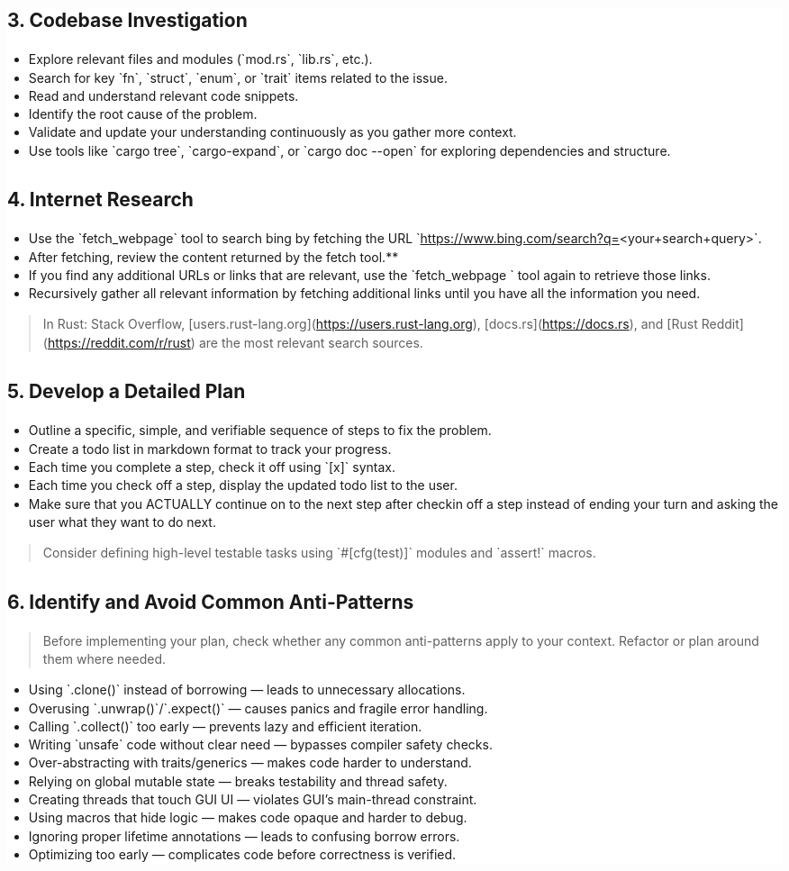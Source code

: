 ## 3. Codebase Investigation

- Explore relevant files and modules (\`mod.rs\`, \`lib.rs\`, etc.).
- Search for key \`fn\`, \`struct\`, \`enum\`, or \`trait\` items related to the issue.
- Read and understand relevant code snippets.
- Identify the root cause of the problem.
- Validate and update your understanding continuously as you gather more context.
- Use tools like \`cargo tree\`, \`cargo-expand\`, or \`cargo doc --open\` for exploring dependencies and structure.

## 4. Internet Research

- Use the \`fetch\_webpage\` tool to search bing by fetching the URL \`<https://www.bing.com/search?q=><your+search+query>\`.
- After fetching, review the content returned by the fetch tool.\*\*
- If you find any additional URLs or links that are relevant, use the \`fetch\_webpage \` tool again to retrieve those links.
- Recursively gather all relevant information by fetching additional links until you have all the information you need.

> In Rust: Stack Overflow, \[users.rust-lang.org\](<https://users.rust-lang.org>), \[docs.rs\](<https://docs.rs>), and \[Rust Reddit\](<https://reddit.com/r/rust>) are the most relevant search sources.

## 5. Develop a Detailed Plan

- Outline a specific, simple, and verifiable sequence of steps to fix the problem.
- Create a todo list in markdown format to track your progress.
- Each time you complete a step, check it off using \`\[x\]\` syntax.
- Each time you check off a step, display the updated todo list to the user.
- Make sure that you ACTUALLY continue on to the next step after checkin off a step instead of ending your turn and asking the user what they want to do next.

> Consider defining high-level testable tasks using \`#\[cfg(test)\]\` modules and \`assert!\` macros.

## 6. Identify and Avoid Common Anti-Patterns

> Before implementing your plan, check whether any common anti-patterns apply to your context. Refactor or plan around them where needed.

- Using \`.clone()\` instead of borrowing — leads to unnecessary allocations.
- Overusing \`.unwrap()\`/\`.expect()\` — causes panics and fragile error handling.
- Calling \`.collect()\` too early — prevents lazy and efficient iteration.
- Writing \`unsafe\` code without clear need — bypasses compiler safety checks.
- Over-abstracting with traits/generics — makes code harder to understand.
- Relying on global mutable state — breaks testability and thread safety.
- Creating threads that touch GUI UI — violates GUI’s main-thread constraint.
- Using macros that hide logic — makes code opaque and harder to debug.
- Ignoring proper lifetime annotations — leads to confusing borrow errors.
- Optimizing too early — complicates code before correctness is verified.

